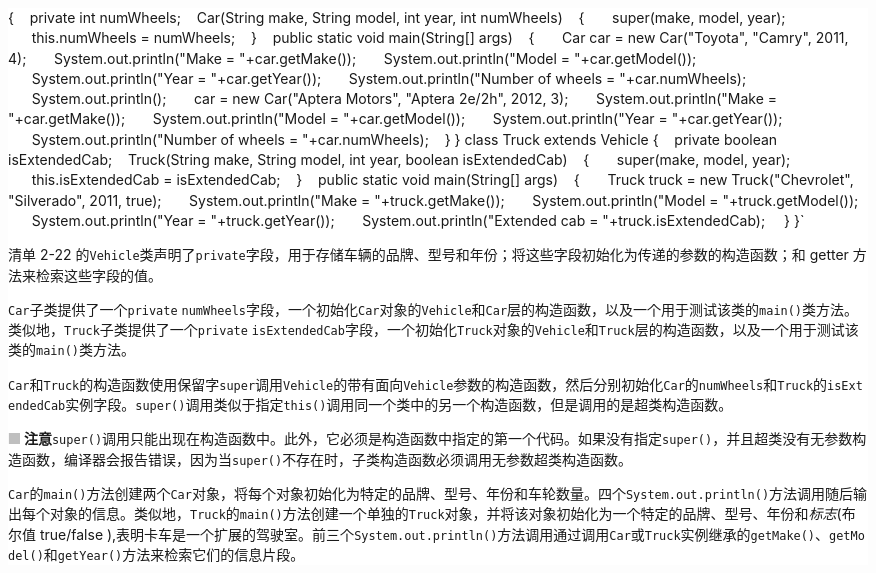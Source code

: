 {
   private int numWheels;
   Car(String make, String model, int year, int numWheels)
   {
      super(make, model, year);
      this.numWheels = numWheels;
   }
   public static void main(String[] args)
   {
      Car car = new Car("Toyota", "Camry", 2011, 4);
      System.out.println("Make = "+car.getMake());
      System.out.println("Model = "+car.getModel());
      System.out.println("Year = "+car.getYear());
      System.out.println("Number of wheels = "+car.numWheels);
      System.out.println();
      car = new Car("Aptera Motors", "Aptera 2e/2h", 2012, 3);
      System.out.println("Make = "+car.getMake());
      System.out.println("Model = "+car.getModel());
      System.out.println("Year = "+car.getYear());
      System.out.println("Number of wheels = "+car.numWheels);
   }
}
class Truck extends Vehicle
{
   private boolean isExtendedCab;
   Truck(String make, String model, int year, boolean isExtendedCab)
   {
      super(make, model, year);
      this.isExtendedCab = isExtendedCab;
   }
   public static void main(String[] args)
   {
      Truck truck = new Truck("Chevrolet", "Silverado", 2011, true);
      System.out.println("Make = "+truck.getMake());
      System.out.println("Model = "+truck.getModel());
      System.out.println("Year = "+truck.getYear());
      System.out.println("Extended cab = "+truck.isExtendedCab);` `   }
}`

清单 2-22 的`Vehicle`类声明了`private`字段，用于存储车辆的品牌、型号和年份；将这些字段初始化为传递的参数的构造函数；和 getter 方法来检索这些字段的值。

`Car`子类提供了一个`private` `numWheels`字段，一个初始化`Car`对象的`Vehicle`和`Car`层的构造函数，以及一个用于测试该类的`main()`类方法。类似地，`Truck`子类提供了一个`private` `isExtendedCab`字段，一个初始化`Truck`对象的`Vehicle`和`Truck`层的构造函数，以及一个用于测试该类的`main()`类方法。

`Car`和`Truck`的构造函数使用保留字`super`调用`Vehicle`的带有面向`Vehicle`参数的构造函数，然后分别初始化`Car`的`numWheels`和`Truck`的`isExtendedCab`实例字段。`super()`调用类似于指定`this()`调用同一个类中的另一个构造函数，但是调用的是超类构造函数。

![images](img/square.jpg) **注意**`super()`调用只能出现在构造函数中。此外，它必须是构造函数中指定的第一个代码。如果没有指定`super()`，并且超类没有无参数构造函数，编译器会报告错误，因为当`super()`不存在时，子类构造函数必须调用无参数超类构造函数。

`Car`的`main()`方法创建两个`Car`对象，将每个对象初始化为特定的品牌、型号、年份和车轮数量。四个`System.out.println()`方法调用随后输出每个对象的信息。类似地，`Truck`的`main()`方法创建一个单独的`Truck`对象，并将该对象初始化为一个特定的品牌、型号、年份和*标志*(布尔值 true/false ),表明卡车是一个扩展的驾驶室。前三个`System.out.println()`方法调用通过调用`Car`或`Truck`实例继承的`getMake()`、`getModel()`和`getYear()`方法来检索它们的信息片段。
